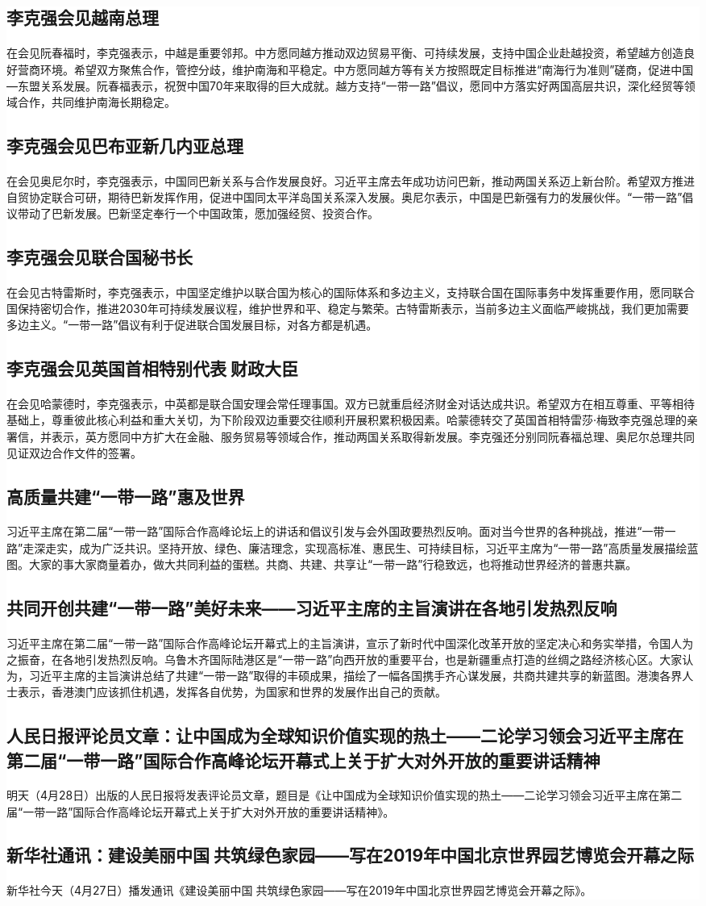 
## 李克强会见越南总理


在会见阮春福时，李克强表示，中越是重要邻邦。中方愿同越方推动双边贸易平衡、可持续发展，支持中国企业赴越投资，希望越方创造良好营商环境。希望双方聚焦合作，管控分歧，维护南海和平稳定。中方愿同越方等有关方按照既定目标推进“南海行为准则”磋商，促进中国—东盟关系发展。阮春福表示，祝贺中国70年来取得的巨大成就。越方支持“一带一路”倡议，愿同中方落实好两国高层共识，深化经贸等领域合作，共同维护南海长期稳定。


## 李克强会见巴布亚新几内亚总理


在会见奥尼尔时，李克强表示，中国同巴新关系与合作发展良好。习近平主席去年成功访问巴新，推动两国关系迈上新台阶。希望双方推进自贸协定联合可研，期待巴新发挥作用，促进中国同太平洋岛国关系深入发展。奥尼尔表示，中国是巴新强有力的发展伙伴。“一带一路”倡议带动了巴新发展。巴新坚定奉行一个中国政策，愿加强经贸、投资合作。


## 李克强会见联合国秘书长


在会见古特雷斯时，李克强表示，中国坚定维护以联合国为核心的国际体系和多边主义，支持联合国在国际事务中发挥重要作用，愿同联合国保持密切合作，推进2030年可持续发展议程，维护世界和平、稳定与繁荣。古特雷斯表示，当前多边主义面临严峻挑战，我们更加需要多边主义。“一带一路”倡议有利于促进联合国发展目标，对各方都是机遇。


## 李克强会见英国首相特别代表 财政大臣


在会见哈蒙德时，李克强表示，中英都是联合国安理会常任理事国。双方已就重启经济财金对话达成共识。希望双方在相互尊重、平等相待基础上，尊重彼此核心利益和重大关切，为下阶段双边重要交往顺利开展积累积极因素。哈蒙德转交了英国首相特雷莎·梅致李克强总理的亲署信，并表示，英方愿同中方扩大在金融、服务贸易等领域合作，推动两国关系取得新发展。李克强还分别同阮春福总理、奥尼尔总理共同见证双边合作文件的签署。


## 高质量共建“一带一路”惠及世界


习近平主席在第二届“一带一路”国际合作高峰论坛上的讲话和倡议引发与会外国政要热烈反响。面对当今世界的各种挑战，推进“一带一路”走深走实，成为广泛共识。坚持开放、绿色、廉洁理念，实现高标准、惠民生、可持续目标，习近平主席为“一带一路”高质量发展描绘蓝图。大家的事大家商量着办，做大共同利益的蛋糕。共商、共建、共享让“一带一路”行稳致远，也将推动世界经济的普惠共赢。


## 共同开创共建“一带一路”美好未来——习近平主席的主旨演讲在各地引发热烈反响


习近平主席在第二届“一带一路”国际合作高峰论坛开幕式上的主旨演讲，宣示了新时代中国深化改革开放的坚定决心和务实举措，令国人为之振奋，在各地引发热烈反响。乌鲁木齐国际陆港区是“一带一路”向西开放的重要平台，也是新疆重点打造的丝绸之路经济核心区。大家认为，习近平主席的主旨演讲总结了共建“一带一路”取得的丰硕成果，描绘了一幅各国携手齐心谋发展，共商共建共享的新蓝图。港澳各界人士表示，香港澳门应该抓住机遇，发挥各自优势，为国家和世界的发展作出自己的贡献。


## 人民日报评论员文章：让中国成为全球知识价值实现的热土——二论学习领会习近平主席在第二届“一带一路”国际合作高峰论坛开幕式上关于扩大对外开放的重要讲话精神


明天（4月28日）出版的人民日报将发表评论员文章，题目是《让中国成为全球知识价值实现的热土——二论学习领会习近平主席在第二届“一带一路”国际合作高峰论坛开幕式上关于扩大对外开放的重要讲话精神》。


## 新华社通讯：建设美丽中国 共筑绿色家园——写在2019年中国北京世界园艺博览会开幕之际


新华社今天（4月27日）播发通讯《建设美丽中国 共筑绿色家园——写在2019年中国北京世界园艺博览会开幕之际》。
